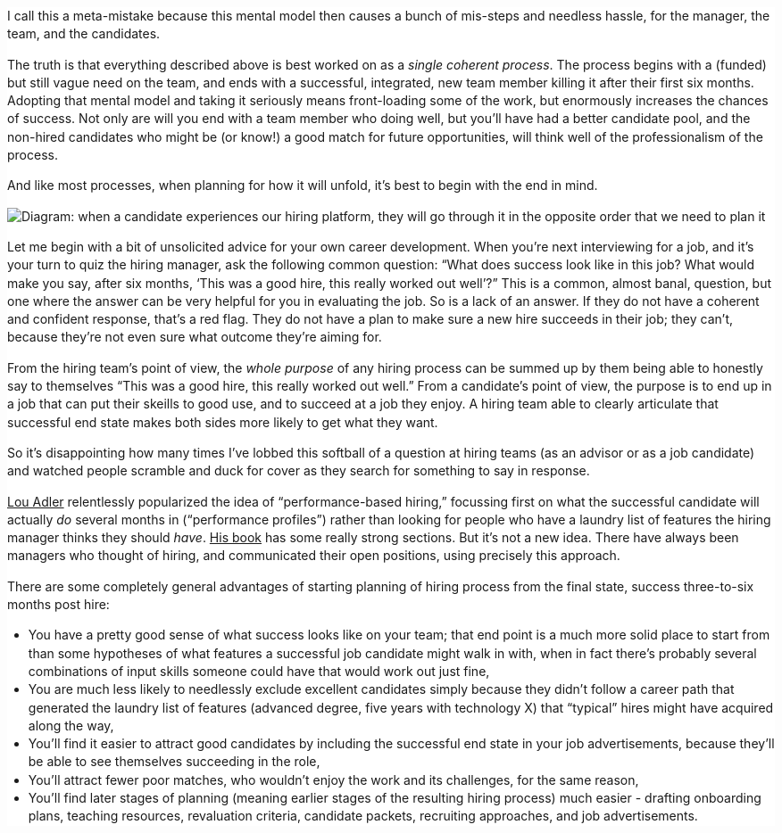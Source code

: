 <p>I call this a meta-mistake because this mental model then causes a bunch of mis-steps and needless hassle, for the manager, the team, and the candidates.</p>

<p>The truth is that everything described above is best worked on as a <em>single coherent process</em>.  The process begins with a (funded) but still vague need on the team, and ends with a successful, integrated, new team member killing it after their first six months.  Adopting that mental model and taking it seriously means front-loading some of the work, but enormously increases the chances of success.  Not only are will you end with a team member who doing well, but you’ll have had a better candidate pool, and the non-hired candidates who might be (or know!) a good match for future opportunities, will think well of the professionalism of the process.</p>

<p>And like most processes, when planning for how it will unfold, it’s best to begin with the end in mind.</p>

<p><img alt="Diagram: when a candidate experiences our hiring platform, they will go through it in the opposite order that we need to plan it" src="https://buttondown.s3.amazonaws.com/images/c286a9b4-7790-43ba-9b00-efb910013bd5.png" /></p>

<p>Let me begin with a bit of unsolicited advice for your own career development.  When you’re next interviewing for a job, and it’s your turn to quiz the hiring manager, ask the following common question: “What does success look like in this job?  What would make you say, after six months, ‘This was a good hire, this really worked out well’?”  This is a common, almost banal, question, but one where the answer can be very helpful for you in evaluating the job.  So is a lack of an answer.  If they do not have a coherent and confident response, that’s a red flag.  They do not have a plan to make sure a new hire succeeds in their job; they can’t, because they’re not even sure what outcome they’re aiming for.</p>

<p>From the hiring team’s point of view, the <em>whole purpose</em> of any hiring process can be summed up by them being able to honestly say to themselves “This was a good hire, this really worked out well.”  From a candidate’s point of view, the purpose is to end up in a job that can put their skeills to good use, and to succeed at a job they enjoy.  A hiring team able to clearly articulate that successful end state makes both sides more likely to get what they want.</p>

<p>So it’s disappointing how many times I’ve lobbed this softball of a question at hiring teams (as an advisor or as a job candidate) and watched people scramble and duck for cover as they search for something to say in response.</p>

<p><a href="https://www.louadlergroup.com/resources/performance-based-job-description/">Lou Adler</a> relentlessly popularized the idea of “performance-based hiring,” focussing first on what the successful candidate will actually <em>do</em> several months in (“performance profiles”) rather than looking for people who have a laundry list of features the hiring manager thinks they should <em>have</em>.  <a href="https://www.goodreads.com/book/show/915183.Hire_with_Your_Head">His book</a> has some really strong sections.  But it’s not a new idea.  There have always been managers who thought of hiring, and communicated their open positions, using precisely this approach.</p>

<p>There are some completely general advantages of starting planning of hiring process from the final state, success three-to-six months post hire:</p>

<ul>
  <li>You have a pretty good sense of what success looks like on your team; that end point is a much more solid place to start from than some hypotheses of what features a successful job candidate might walk in with, when in fact there’s probably several combinations of input skills someone could have that would work out just fine,</li>
  <li>You are much less likely to needlessly exclude excellent candidates simply because they didn’t follow a career path that generated the laundry list of features (advanced degree, five years with technology X) that “typical” hires might have acquired along the way,</li>
  <li>You’ll find it easier to attract good candidates by including the successful end state in your job advertisements, because they’ll be able to see themselves succeeding in the role,</li>
  <li>You’ll attract fewer poor matches, who wouldn’t enjoy the work and its challenges, for the same reason,</li>
  <li>You’ll find later stages of planning (meaning earlier stages of the resulting hiring process) much easier - drafting onboarding plans, teaching resources, revaluation criteria, candidate packets, recruiting approaches, and job advertisements.</li>
</ul>
